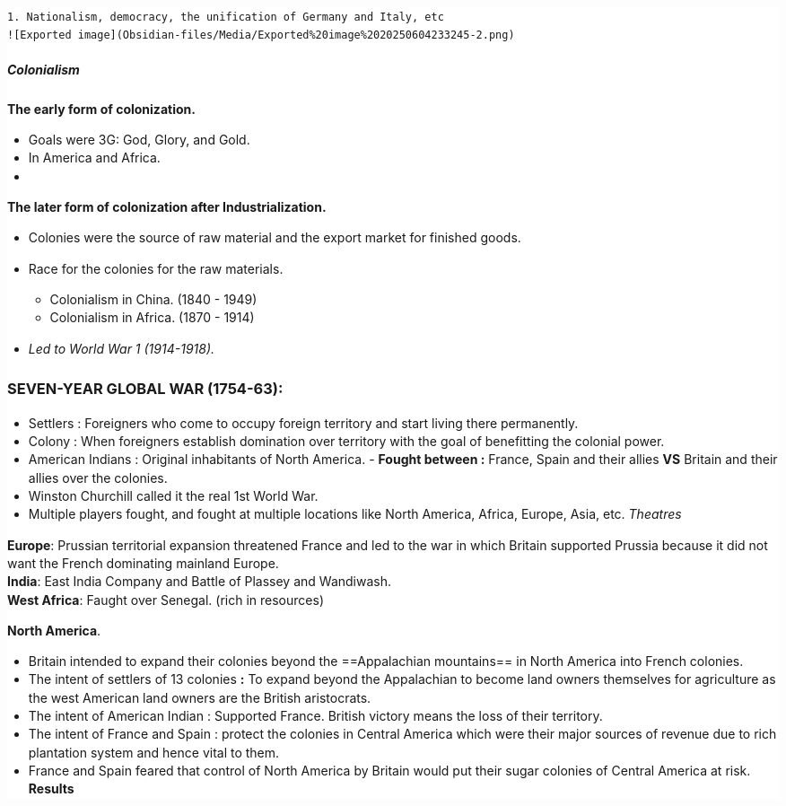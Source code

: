     1. Nationalism, democracy, the unification of Germany and Italy, etc
    ![Exported image](Obsidian-files/Media/Exported%20image%2020250604233245-2.png)
 
##### **Colonialism**

**The early form of colonization.**

- Goals were 3G: God, Glory, and Gold.
- In America and Africa.
-   
    

**The later form of colonization after Industrialization.**

- Colonies were the source of raw material and the export market for finished goods.
- Race for the colonies for the raw materials.
    
    - Colonialism in China. (1840 - 1949)
    - Colonialism in Africa. (1870 - 1914)
- _Led to World War 1 (1914-1918)._ 
### **SEVEN-YEAR GLOBAL WAR (1754-63):**
 - Settlers : Foreigners who come to occupy foreign territory and start living there permanently.
- Colony : When foreigners establish domination over territory with the goal of benefitting the colonial power.
- American Indians : Original inhabitants of North America. - **Fought between :** France, Spain and their allies **VS** Britain and their allies over the colonies.
- Winston Churchill called it the real 1st World War.
- Multiple players fought, and fought at multiple locations like North America, Africa, Europe, Asia, etc. _Theatres_

**Europe**: Prussian territorial expansion threatened France and led to the war in which Britain supported Prussia because it did not want the French dominating mainland Europe.  
**India**: East India Company and Battle of Plassey and Wandiwash.  
**West Africa**: Faught over Senegal. (rich in resources)
 
**North America**.

- Britain intended to expand their colonies beyond the ==Appalachian mountains== in North America into French colonies.
- The intent of settlers of 13 colonies **:** To expand beyond the Appalachian to become land owners themselves for agriculture as the west American land owners are the British aristocrats.
- The intent of American Indian : Supported France. British victory means the loss of their territory.
- The intent of France and Spain : protect the colonies in Central America which were their major sources of revenue due to rich plantation system and hence vital to them.
- France and Spain feared that control of North America by Britain would put their sugar colonies of Central America at risk. 
**Results**
